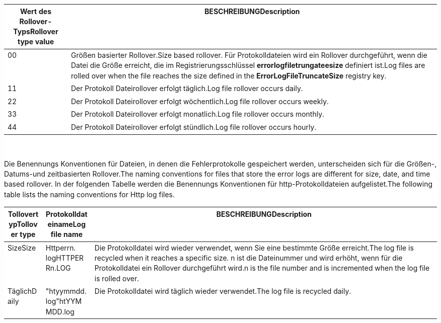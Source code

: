 

| <span data-ttu-id="d3204-212">Wert des Rollover-Typs</span><span class="sxs-lookup"><span data-stu-id="d3204-212">Rollover type value</span></span> | <span data-ttu-id="d3204-213">BESCHREIBUNG</span><span class="sxs-lookup"><span data-stu-id="d3204-213">Description</span></span>                                                                                                                             |
|---------------------|-----------------------------------------------------------------------------------------------------------------------------------------|
| <span data-ttu-id="d3204-214">0</span><span class="sxs-lookup"><span data-stu-id="d3204-214">0</span></span>                   | <span data-ttu-id="d3204-215">Größen basierter Rollover.</span><span class="sxs-lookup"><span data-stu-id="d3204-215">Size based rollover.</span></span> <span data-ttu-id="d3204-216">Für Protokolldateien wird ein Rollover durchgeführt, wenn die Datei die Größe erreicht, die im Registrierungsschlüssel **errorlogfiletrungateesize** definiert ist.</span><span class="sxs-lookup"><span data-stu-id="d3204-216">Log files are rolled over when the file reaches the size defined in the **ErrorLogFileTruncateSize** registry key.</span></span> |
| <span data-ttu-id="d3204-217">1</span><span class="sxs-lookup"><span data-stu-id="d3204-217">1</span></span>                   | <span data-ttu-id="d3204-218">Der Protokoll Dateirollover erfolgt täglich.</span><span class="sxs-lookup"><span data-stu-id="d3204-218">Log file rollover occurs daily.</span></span>                                                                                                         |
| <span data-ttu-id="d3204-219">2</span><span class="sxs-lookup"><span data-stu-id="d3204-219">2</span></span>                   | <span data-ttu-id="d3204-220">Der Protokoll Dateirollover erfolgt wöchentlich.</span><span class="sxs-lookup"><span data-stu-id="d3204-220">Log file rollover occurs weekly.</span></span>                                                                                                        |
| <span data-ttu-id="d3204-221">3</span><span class="sxs-lookup"><span data-stu-id="d3204-221">3</span></span>                   | <span data-ttu-id="d3204-222">Der Protokoll Dateirollover erfolgt monatlich.</span><span class="sxs-lookup"><span data-stu-id="d3204-222">Log file rollover occurs monthly.</span></span>                                                                                                       |
| <span data-ttu-id="d3204-223">4</span><span class="sxs-lookup"><span data-stu-id="d3204-223">4</span></span>                   | <span data-ttu-id="d3204-224">Der Protokoll Dateirollover erfolgt stündlich.</span><span class="sxs-lookup"><span data-stu-id="d3204-224">Log file rollover occurs hourly.</span></span>                                                                                                        |



 

<span data-ttu-id="d3204-225">Die Benennungs Konventionen für Dateien, in denen die Fehlerprotokolle gespeichert werden, unterscheiden sich für die Größen-, Datums-und zeitbasierten Rollover.</span><span class="sxs-lookup"><span data-stu-id="d3204-225">The naming conventions for files that store the error logs are different for size, date, and time based rollover.</span></span> <span data-ttu-id="d3204-226">In der folgenden Tabelle werden die Benennungs Konventionen für http-Protokolldateien aufgelistet.</span><span class="sxs-lookup"><span data-stu-id="d3204-226">The following table lists the naming conventions for Http log files.</span></span>



| <span data-ttu-id="d3204-227">Tollovertyp</span><span class="sxs-lookup"><span data-stu-id="d3204-227">Tollover type</span></span> | <span data-ttu-id="d3204-228">Protokolldateiname</span><span class="sxs-lookup"><span data-stu-id="d3204-228">Log file name</span></span>  | <span data-ttu-id="d3204-229">BESCHREIBUNG</span><span class="sxs-lookup"><span data-stu-id="d3204-229">Description</span></span>                                                                                                                         |
|---------------|----------------|-------------------------------------------------------------------------------------------------------------------------------------|
| <span data-ttu-id="d3204-230">Size</span><span class="sxs-lookup"><span data-stu-id="d3204-230">Size</span></span>          | <span data-ttu-id="d3204-231">Httperrn. log</span><span class="sxs-lookup"><span data-stu-id="d3204-231">HTTPERRn.LOG</span></span>   | <span data-ttu-id="d3204-232">Die Protokolldatei wird wieder verwendet, wenn Sie eine bestimmte Größe erreicht.</span><span class="sxs-lookup"><span data-stu-id="d3204-232">The log file is recycled when it reaches a specific size.</span></span> <span data-ttu-id="d3204-233">n ist die Dateinummer und wird erhöht, wenn für die Protokolldatei ein Rollover durchgeführt wird.</span><span class="sxs-lookup"><span data-stu-id="d3204-233">n is the file number and is incremented when the log file is rolled over.</span></span> |
| <span data-ttu-id="d3204-234">Täglich</span><span class="sxs-lookup"><span data-stu-id="d3204-234">Daily</span></span>         | <span data-ttu-id="d3204-235">"htyymmdd. log"</span><span class="sxs-lookup"><span data-stu-id="d3204-235">htYYMMDD.log</span></span>   | <span data-ttu-id="d3204-236">Die Protokolldatei wird täglich wieder verwendet.</span><span class="sxs-lookup"><span data-stu-id="d3204-236">The log file is recycled daily.</span></span>                                                                                                     |
